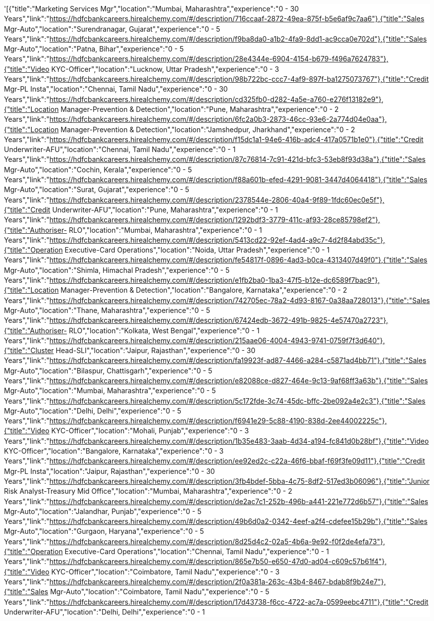 '[{"title":"Marketing Services Mgr","location":"Mumbai, Maharashtra","experience":"0 - 30 Years","link":"https://hdfcbankcareers.hirealchemy.com/#/description/716ccaaf-2872-49ea-875f-b5e6af9c7aa6"},{"title":"Sales Mgr-Auto","location":"Surendranagar, Gujarat","experience":"0 - 5 Years","link":"https://hdfcbankcareers.hirealchemy.com/#/description/f9ba8da0-a1b2-4fa9-8dd1-ac9cca0e702d"},{"title":"Sales Mgr-Auto","location":"Patna, Bihar","experience":"0 - 5 Years","link":"https://hdfcbankcareers.hirealchemy.com/#/description/28e4344e-6904-4154-b679-f496a7624783"},{"title":"Video KYC-Officer","location":"Lucknow, Uttar Pradesh","experience":"0 - 3 Years","link":"https://hdfcbankcareers.hirealchemy.com/#/description/98b722bc-ccc7-4af9-897f-ba1275073767"},{"title":"Credit Mgr-PL Insta","location":"Chennai, Tamil Nadu","experience":"0 - 30 Years","link":"https://hdfcbankcareers.hirealchemy.com/#/description/cd325fb0-d282-4a5e-a760-e276f13182e9"},{"title":"Location Manager-Prevention & Detection","location":"Pune, Maharashtra","experience":"0 - 2 Years","link":"https://hdfcbankcareers.hirealchemy.com/#/description/6fc2a0b3-2873-46cc-93e6-2a774d04e0aa"},{"title":"Location Manager-Prevention & Detection","location":"Jamshedpur, Jharkhand","experience":"0 - 2 Years","link":"https://hdfcbankcareers.hirealchemy.com/#/description/f15dc1a1-94e6-416b-adc4-417a0571b1e0"},{"title":"Credit Underwriter-AFU","location":"Chennai, Tamil Nadu","experience":"0 - 1 Years","link":"https://hdfcbankcareers.hirealchemy.com/#/description/87c76814-7c91-421d-bfc3-53eb8f93d38a"},{"title":"Sales Mgr-Auto","location":"Cochin, Kerala","experience":"0 - 5 Years","link":"https://hdfcbankcareers.hirealchemy.com/#/description/f88a601b-efed-4291-9081-3447d4064418"},{"title":"Sales Mgr-Auto","location":"Surat, Gujarat","experience":"0 - 5 Years","link":"https://hdfcbankcareers.hirealchemy.com/#/description/2378544e-2806-40a4-9f89-1fdc60ec0e5f"},{"title":"Credit Underwriter-AFU","location":"Pune, Maharashtra","experience":"0 - 1 Years","link":"https://hdfcbankcareers.hirealchemy.com/#/description/1292bdf3-3779-411c-af93-28ce85798ef2"},{"title":"Authoriser- RLO","location":"Mumbai, Maharashtra","experience":"0 - 1 Years","link":"https://hdfcbankcareers.hirealchemy.com/#/description/5413cd22-92ef-4ad4-a9c7-4d2f84abd35c"},{"title":"Operation Executive-Card Operations","location":"Noida, Uttar Pradesh","experience":"0 - 1 Years","link":"https://hdfcbankcareers.hirealchemy.com/#/description/fe54817f-0896-4ad3-b0ca-4313407d49f0"},{"title":"Sales Mgr-Auto","location":"Shimla, Himachal Pradesh","experience":"0 - 5 Years","link":"https://hdfcbankcareers.hirealchemy.com/#/description/e1fb2ba0-1ba3-47f5-b12e-dc6589f7bac9"},{"title":"Location Manager-Prevention & Detection","location":"Bangalore, Karnataka","experience":"0 - 2 Years","link":"https://hdfcbankcareers.hirealchemy.com/#/description/742705ec-78a2-4d93-8167-0a38aa728013"},{"title":"Sales Mgr-Auto","location":"Thane, Maharashtra","experience":"0 - 5 Years","link":"https://hdfcbankcareers.hirealchemy.com/#/description/67424edb-3672-491b-9825-4e57470a2723"},{"title":"Authoriser- RLO","location":"Kolkata, West Bengal","experience":"0 - 1 Years","link":"https://hdfcbankcareers.hirealchemy.com/#/description/215aae06-4004-4943-9741-0759f7f3d640"},{"title":"Cluster Head-SLI","location":"Jaipur, Rajasthan","experience":"0 - 30 Years","link":"https://hdfcbankcareers.hirealchemy.com/#/description/fa19923f-ad87-4466-a284-c5871ad4bb71"},{"title":"Sales Mgr-Auto","location":"Bilaspur, Chattisgarh","experience":"0 - 5 Years","link":"https://hdfcbankcareers.hirealchemy.com/#/description/e82088ce-d827-464e-9c13-9af68ff3a63b"},{"title":"Sales Mgr-Auto","location":"Mumbai, Maharashtra","experience":"0 - 5 Years","link":"https://hdfcbankcareers.hirealchemy.com/#/description/5c172fde-3c74-45dc-bffc-2be092a4e2c3"},{"title":"Sales Mgr-Auto","location":"Delhi, Delhi","experience":"0 - 5 Years","link":"https://hdfcbankcareers.hirealchemy.com/#/description/f6941e29-5c88-4190-838d-2ee44002225c"},{"title":"Video KYC-Officer","location":"Mohali, Punjab","experience":"0 - 3 Years","link":"https://hdfcbankcareers.hirealchemy.com/#/description/1b35e483-3aab-4d34-a194-fc841d0b28bf"},{"title":"Video KYC-Officer","location":"Bangalore, Karnataka","experience":"0 - 3 Years","link":"https://hdfcbankcareers.hirealchemy.com/#/description/ee92ed2c-c22a-46f6-bbaf-f69f3fe09d11"},{"title":"Credit Mgr-PL Insta","location":"Jaipur, Rajasthan","experience":"0 - 30 Years","link":"https://hdfcbankcareers.hirealchemy.com/#/description/3fb4bdef-5bba-4c75-8df2-517ed3b06096"},{"title":"Junior Risk Analyst-Treasury Mid Office","location":"Mumbai, Maharashtra","experience":"0 - 2 Years","link":"https://hdfcbankcareers.hirealchemy.com/#/description/de2ac7c1-252b-496b-a441-221e772d6b57"},{"title":"Sales Mgr-Auto","location":"Jalandhar, Punjab","experience":"0 - 5 Years","link":"https://hdfcbankcareers.hirealchemy.com/#/description/49b6d0a2-0342-4eef-a2f4-cdefee15b29b"},{"title":"Sales Mgr-Auto","location":"Gurgaon, Haryana","experience":"0 - 5 Years","link":"https://hdfcbankcareers.hirealchemy.com/#/description/8d25d4c2-02a5-4b6a-9e92-f0f2de4efa73"},{"title":"Operation Executive-Card Operations","location":"Chennai, Tamil Nadu","experience":"0 - 1 Years","link":"https://hdfcbankcareers.hirealchemy.com/#/description/865e7b50-e650-47d0-ad04-c609c57b61f4"},{"title":"Video KYC-Officer","location":"Coimbatore, Tamil Nadu","experience":"0 - 3 Years","link":"https://hdfcbankcareers.hirealchemy.com/#/description/2f0a381a-263c-43b4-8467-bdab8f9b24e7"},{"title":"Sales Mgr-Auto","location":"Coimbatore, Tamil Nadu","experience":"0 - 5 Years","link":"https://hdfcbankcareers.hirealchemy.com/#/description/17d43738-f6cc-4722-ac7a-0599eebc4711"},{"title":"Credit Underwriter-AFU","location":"Delhi, Delhi","experience":"0 - 1